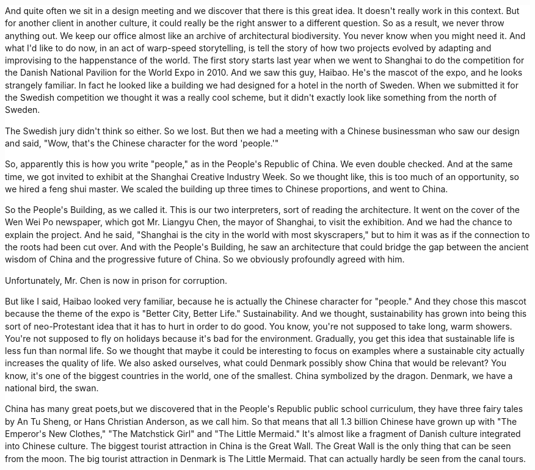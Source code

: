 And quite often we sit in a design meeting and we discover that there is this great idea.
It doesn't really work in this context. But for another client in another culture, it
could really be the right answer to a different question. So as a result, we never throw
anything out. We keep our office almost like an archive of architectural biodiversity. You
never know when you might need it. And what I'd like to do now, in an act of warp-speed
storytelling, is tell the story of how two projects evolved by adapting and improvising to
the happenstance of the world. The first story starts last year when we went to Shanghai
to do the competition for the Danish National Pavilion for the World Expo in 2010. And we
saw this guy, Haibao. He's the mascot of the expo, and he looks strangely familiar. In
fact he looked like a building we had designed for a hotel in the north of Sweden. When we
submitted it for the Swedish competition we thought it was a really cool scheme, but it
didn't exactly look like something from the north of Sweden.

The Swedish jury didn't think so either. So we lost. But then we had a meeting with a
Chinese businessman who saw our design and said, "Wow, that's the Chinese character for
the word 'people.'" 

So, apparently this is how you write "people," as in the People's Republic of China. We
even double checked. And at the same time, we got invited to exhibit at the Shanghai
Creative Industry Week. So we thought like, this is too much of an opportunity, so we
hired a feng shui master. We scaled the building up three times to Chinese proportions,
and went to China. 

So the People's Building, as we called it. This is our two interpreters, sort of reading
the architecture. It went on the cover of the Wen Wei Po newspaper, which got Mr. Liangyu
Chen, the mayor of Shanghai, to visit the exhibition. And we had the chance to explain the
project. And he said, "Shanghai is the city in the world with most skyscrapers," but to
him it was as if the connection to the roots had been cut over. And with the People's
Building, he saw an architecture that could bridge the gap between the ancient wisdom of
China and the progressive future of China. So we obviously profoundly agreed with him.

Unfortunately, Mr. Chen is now in prison for corruption. 

But like I said, Haibao looked very familiar, because he is actually the Chinese character
for "people." And they chose this mascot because the theme of the expo is "Better City,
Better Life." Sustainability. And we thought, sustainability has grown into being this
sort of neo-Protestant idea that it has to hurt in order to do good. You know, you're not
supposed to take long, warm showers. You're not supposed to fly on holidays because it's
bad for the environment. Gradually, you get this idea that sustainable life is less fun
than normal life. So we thought that maybe it could be interesting to focus on examples
where a sustainable city actually increases the quality of life. We also asked ourselves,
what could Denmark possibly show China that would be relevant? You know, it's one of the
biggest countries in the world, one of the smallest. China symbolized by the dragon.
Denmark, we have a national bird, the swan.

China has many great poets,but we discovered that in the People's Republic public school
curriculum, they have three fairy tales by An Tu Sheng, or Hans Christian Anderson, as we
call him. So that means that all 1.3 billion Chinese have grown up with "The Emperor's New
Clothes," "The Matchstick Girl" and "The Little Mermaid." It's almost like a fragment of
Danish culture integrated into Chinese culture. The biggest tourist attraction in China is
the Great Wall. The Great Wall is the only thing that can be seen from the moon. The big
tourist attraction in Denmark is The Little Mermaid. That can actually hardly be seen from
the canal tours. 
